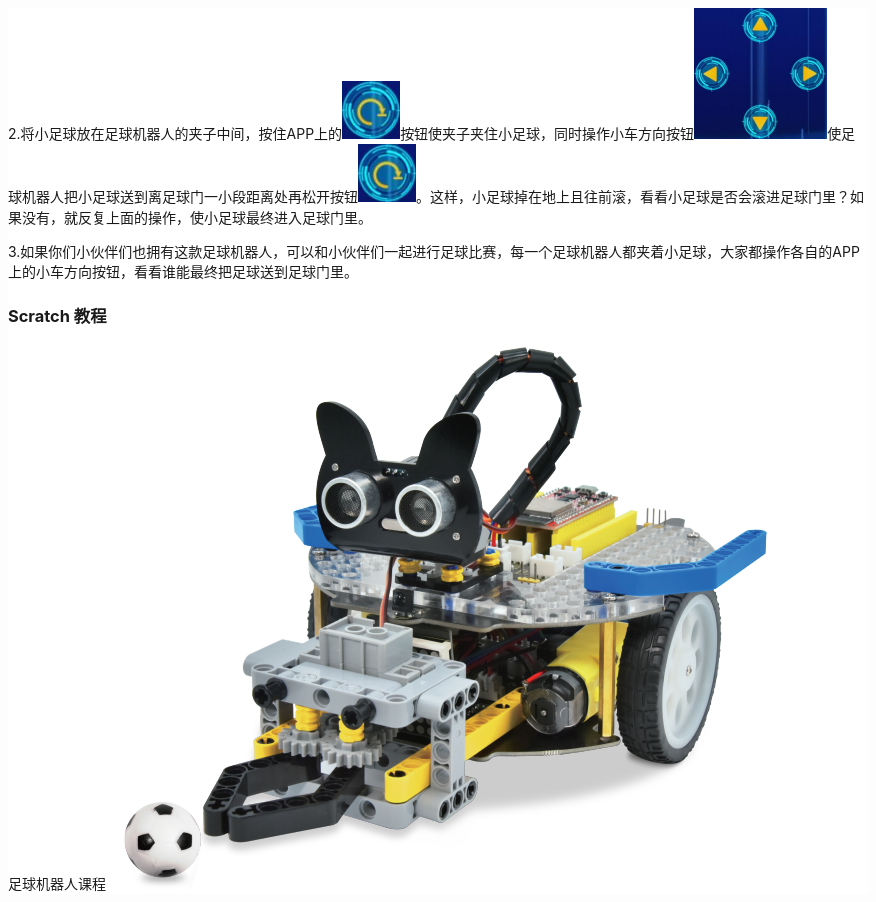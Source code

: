 2.将小足球放在足球机器人的夹子中间，按住APP上的![Img](/media/img-20230406112112.png)按钮使夹子夹住小足球，同时操作小车方向按钮![Img](/media/img-20230406112146.png)使足球机器人把小足球送到离足球门一小段距离处再松开按钮![Img](/media/img-20230406112300.png)。这样，小足球掉在地上且往前滚，看看小足球是否会滚进足球门里？如果没有，就反复上面的操作，使小足球最终进入足球门里。

3.如果你们小伙伴们也拥有这款足球机器人，可以和小伙伴们一起进行足球比赛，每一个足球机器人都夹着小足球，大家都操作各自的APP上的小车方向按钮，看看谁能最终把足球送到足球门里。




### Scratch 教程

 足球机器人课程
![Img](/media/img-20230518131909.png)
